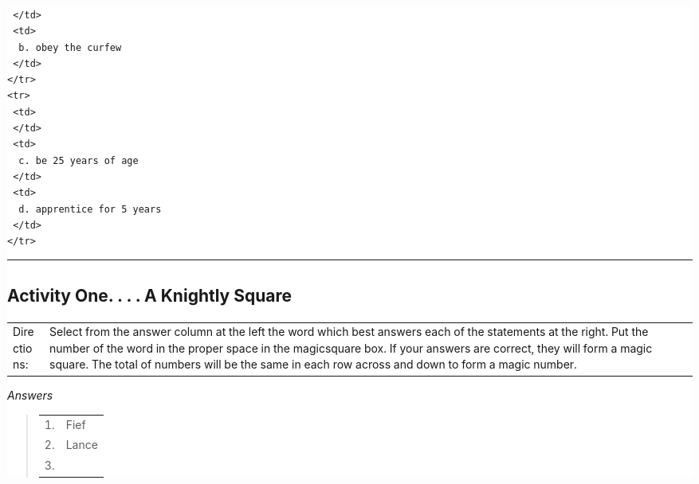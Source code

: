     </td>
     <td>
      b. obey the curfew
     </td>
    </tr>
    <tr>
     <td>
     </td>
     <td>
      c. be 25 years of age
     </td>
     <td>
      d. apprentice for 5 years
     </td>
    </tr>
   </table>
  </dl>
 </blockquote>
 <hr/>
 <h2>
  Activity One. . . . A Knightly Square
 </h2>
 <table border="0">
  <tr>
   <td>
    Directions:
   </td>
   <td>
    Select from the answer column at the left the word which best answers each of the statements at the right. Put the number of the word in the proper space in the magicsquare box. If your answers are correct, they will form a magic square. The total of numbers will be the same in each row across and down to form a magic number.
   </td>
  </tr>
 </table>
 <p>
  <i>
   Answers
  </i>
 </p>
<blockquote>
  <dl>
   <table border="0">
    <tr>
     <td>
      1.
     </td>
     <td>
      Fief
     </td>
    </tr>
    <tr>
     <td>
      2.
     </td>
     <td>
      Lance
     </td>
    </tr>
    <tr>
     <td>
      3.
     </td>
     <td>